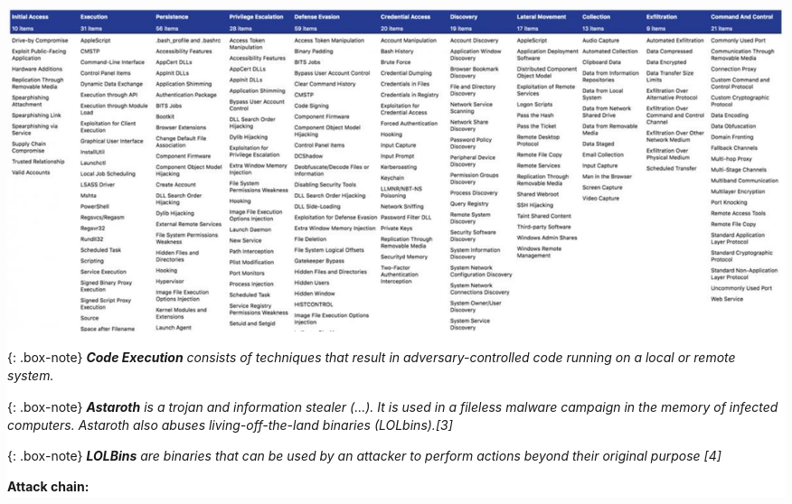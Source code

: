 ![ab1600a29e071871b37320cc3ea80911.png](/img/2a90acf52b714b44b7be70e0b1a8ac20.png)

{: .box-note}
***Code Execution** consists of techniques that result in adversary-controlled code running on a local or remote system.*

{: .box-note}
***Astaroth** is a trojan and information stealer (...). It is used in a fileless malware campaign in the memory of infected computers. Astaroth also abuses living-off-the-land binaries (LOLbins).[3]*

{: .box-note}
***LOLBins** are binaries that can be used by an attacker to perform actions beyond their original purpose [4]*

**Attack chain:**
